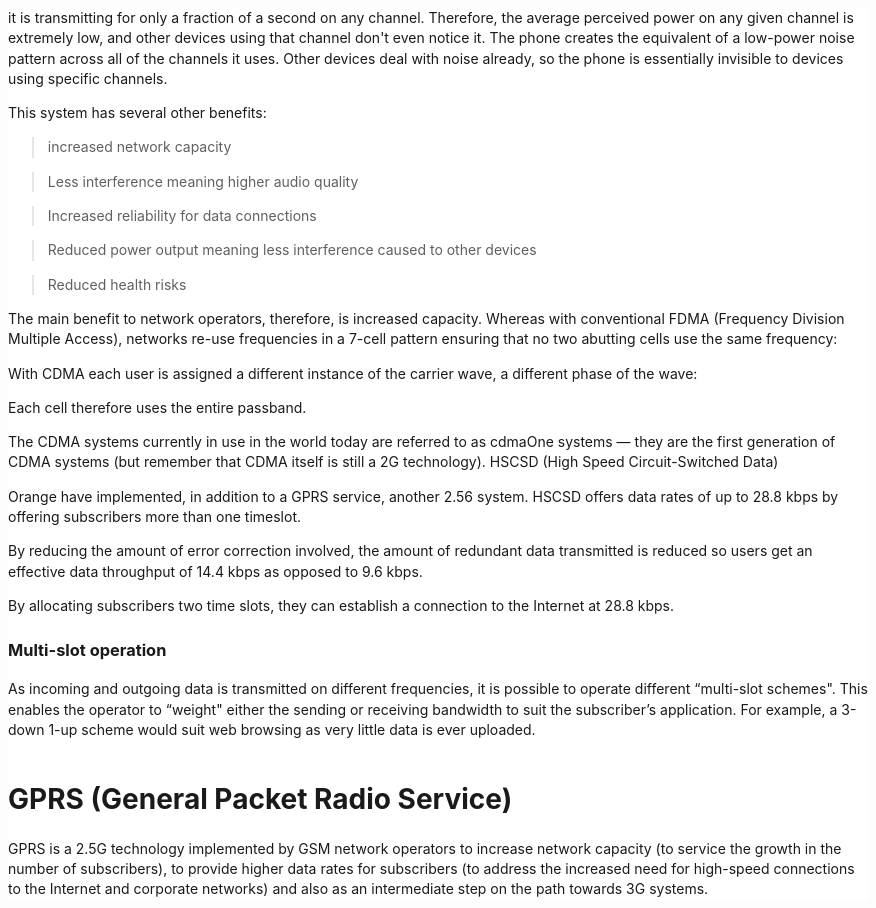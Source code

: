 it is transmitting for only a fraction of a second on any channel. Therefore,
the average perceived power on any given channel is extremely low, and other
devices using that channel don't even notice it. The phone creates the
equivalent of a low-power noise pattern across all of the channels it uses.
Other devices deal with noise already, so the phone is essentially invisible to
devices using specific channels.

This system has several other benefits:

>   increased network capacity

>   Less interference meaning higher audio quality

>   Increased reliability for data connections

>   Reduced power output meaning less interference caused to other devices

>   Reduced health risks

The main benefit to network operators, therefore, is increased capacity. Whereas
with conventional FDMA (Frequency Division Multiple Access), networks re-use
frequencies in a 7-cell pattern ensuring that no two abutting cells use the same
frequency:

With CDMA each user is assigned a different instance of the carrier wave, a
different phase of the wave:

Each cell therefore uses the entire passband.

The CDMA systems currently in use in the world today are referred to as cdmaOne
systems — they are the first generation of CDMA systems (but remember that CDMA
itself is still a 2G technology). HSCSD (High Speed Circuit-Switched Data)

Orange have implemented, in addition to a GPRS service, another 2.56 system.
HSCSD offers data rates of up to 28.8 kbps by offering subscribers more than one
timeslot.

By reducing the amount of error correction involved, the amount of redundant
data transmitted is reduced so users get an effective data throughput of 14.4
kbps as opposed to 9.6 kbps.

By allocating subscribers two time slots, they can establish a connection to the
Internet at 28.8 kbps.

### Multi-slot operation

As incoming and outgoing data is transmitted on different frequencies, it is
possible to operate different “multi-slot schemes". This enables the operator to
“weight" either the sending or receiving bandwidth to suit the subscriber’s
application. For example, a 3-down 1-up scheme would suit web browsing as very
little data is ever uploaded.

GPRS (General Packet Radio Service)
===================================

GPRS is a 2.5G technology implemented by GSM network operators to increase
network capacity (to service the growth in the number of subscribers), to
provide higher data rates for subscribers (to address the increased need for
high-speed connections to the Internet and corporate networks) and also as an
intermediate step on the path towards 3G systems.

